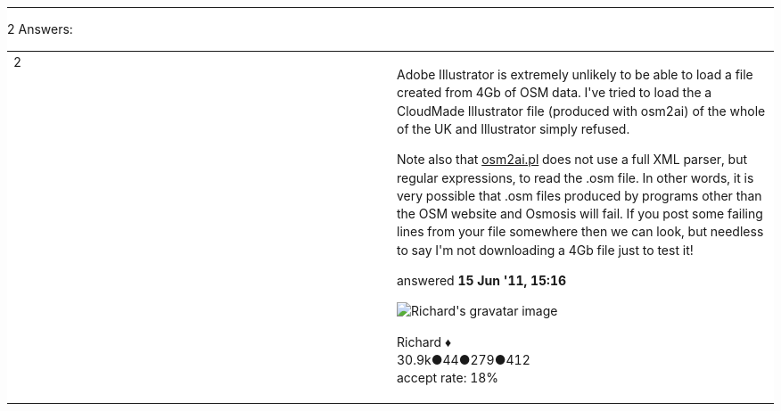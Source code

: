 ------------------------------------------------------------------------

<div class="tabBar">

<span id="sort-top"></span>

<div class="headQuestions">

2 Answers:

</div>

</div>

<span id="5789"></span>

<div id="answer-container-5789" class="answer">

<table style="width:100%;">
<colgroup>
<col style="width: 50%" />
<col style="width: 50%" />
</colgroup>
<tbody>
<tr>
<td style="width: 30px; vertical-align: top"><div class="vote-buttons">
<span id="post-5789-upvote" class="ajax-command post-vote up" rel="nofollow" title="I like this post (click again to cancel)"> </span>
<div id="post-5789-score" class="post-score" title="current number of votes">
2
</div>
<span id="post-5789-downvote" class="ajax-command post-vote down" rel="nofollow" title="I dont like this post (click again to cancel)"> </span>
</div></td>
<td><div class="item-right">
<div class="answer-body">
<p>Adobe Illustrator is extremely unlikely to be able to load a file created from 4Gb of OSM data. I've tried to load the a CloudMade Illustrator file (produced with osm2ai) of the whole of the UK and Illustrator simply refused.</p>
<p>Note also that <a href="http://osm2ai.pl">osm2ai.pl</a> does not use a full XML parser, but regular expressions, to read the .osm file. In other words, it is very possible that .osm files produced by programs other than the OSM website and Osmosis will fail. If you post some failing lines from your file somewhere then we can look, but needless to say I'm not downloading a 4Gb file just to test it!</p>
</div>
<div class="answer-controls post-controls">
&#10;</div>
<div class="post-update-info-container">
<div class="post-update-info post-update-info-user">
<p>answered <strong>15 Jun '11, 15:16</strong></p>
<img src="https://secure.gravatar.com/avatar/08324717c25d6067fa4ff23ef37d455f?s=32&amp;d=identicon&amp;r=g" class="gravatar" width="32" height="32" alt="Richard&#39;s gravatar image" />
<p><span>Richard ♦</span><br />
<span class="score" title="30902 reputation points"><span>30.9k</span></span><span title="44 badges"><span class="badge1">●</span><span class="badgecount">44</span></span><span title="279 badges"><span class="silver">●</span><span class="badgecount">279</span></span><span title="412 badges"><span class="bronze">●</span><span class="badgecount">412</span></span><br />
<span class="accept_rate" title="Rate of the user&#39;s accepted answers">accept rate:</span> <span title="Richard has 98 accepted answers">18%</span></p>
</div>
</div>
<div id="comments-container-5789" class="comments-container">
<span id="5795"></span>
<div id="comment-5795" class="comment">
<div id="post-5795-score" class="comment-score">
&#10;</div>
<div class="comment-text">